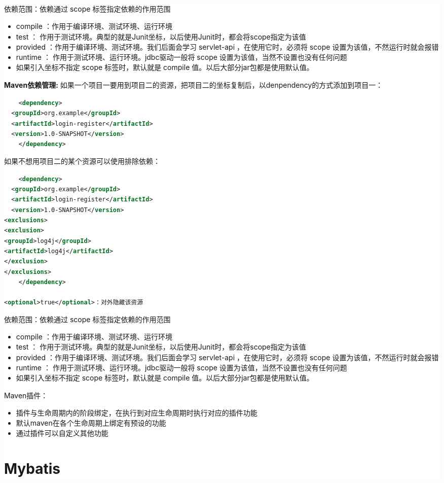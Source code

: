 依赖范围：依赖通过 scope 标签指定依赖的作用范围

- compile ：作用于编译环境、测试环境、运行环境
- test ： 作用于测试环境。典型的就是Junit坐标，以后使用Junit时，都会将scope指定为该值
- provided ：作用于编译环境、测试环境。我们后面会学习 servlet-api ，在使用它时，必须将 scope 设置为该值，不然运行时就会报错
- runtime ： 作用于测试环境、运行环境。jdbc驱动一般将 scope 设置为该值，当然不设置也没有任何问题
- 如果引入坐标不指定 scope 标签时，默认就是 compile 值。以后大部分jar包都是使用默认值。



**Maven依赖管理:**
如果一个项目一要用到项目二的资源，把项目二的坐标复制后，以denpendency的方式添加到项目一：

```xml
    <dependency>
  <groupId>org.example</groupId>
  <artifactId>login-register</artifactId>
  <version>1.0-SNAPSHOT</version>
    </dependency>
```

如果不想用项目二的某个资源可以使用排除依赖：

```xml
    <dependency>
  <groupId>org.example</groupId>
  <artifactId>login-register</artifactId>
  <version>1.0-SNAPSHOT</version>
<exclusions>
<exclusion>
<groupId>log4j</groupId>
<artifactId>log4j</artifactId>
</exclusion>
</exclusions>
    </dependency>

<optional>true</optional>：对外隐藏该资源
```

依赖范围：依赖通过 scope 标签指定依赖的作用范围

- compile ：作用于编译环境、测试环境、运行环境
- test ： 作用于测试环境。典型的就是Junit坐标，以后使用Junit时，都会将scope指定为该值
- provided ：作用于编译环境、测试环境。我们后面会学习 servlet-api ，在使用它时，必须将 scope 设置为该值，不然运行时就会报错
- runtime ： 作用于测试环境、运行环境。jdbc驱动一般将 scope 设置为该值，当然不设置也没有任何问题
- 如果引入坐标不指定 scope 标签时，默认就是 compile 值。以后大部分jar包都是使用默认值。

Maven插件：

- 插件与生命周期内的阶段绑定，在执行到对应生命周期时执行对应的插件功能
- 默认maven在各个生命周期上绑定有预设的功能
- 通过插件可以自定义其他功能



# Mybatis
